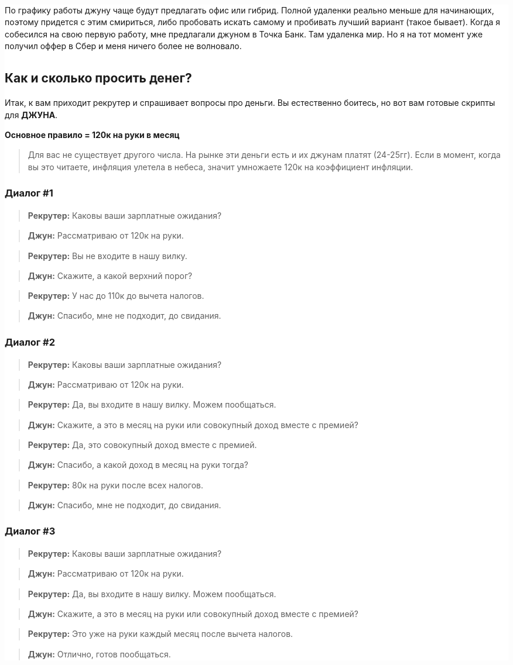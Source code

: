 По графику работы джуну чаще будут предлагать офис или гибрид. Полной удаленки реально меньше для начинающих, поэтому придется с этим смириться, либо пробовать искать самому и пробивать лучший вариант (такое бывает). Когда я собесился на свою первую работу, мне предлагали джуном в Точка Банк. Там удаленка мир. Но я на тот момент уже получил оффер в Сбер и меня ничего более не волновало.

## Как и сколько просить денег?
Итак, к вам приходит рекрутер и спрашивает вопросы про деньги. Вы естественно боитесь, но вот вам готовые скрипты для **ДЖУНА**.

**Основное правило = 120к на руки в месяц**

> Для вас не существует другого числа. На рынке эти деньги есть и их джунам платят (24-25гг). Если в момент, когда вы это читаете, инфляция улетела в небеса, значит умножаете 120к на коэффициент инфляции.

### Диалог #1

> **Рекрутер:** Каковы ваши зарплатные ожидания?

> **Джун:** Рассматриваю от 120к на руки.

> **Рекрутер:** Вы не входите в нашу вилку.

> **Джун:** Скажите, а какой верхний порог?

> **Рекрутер:** У нас до 110к до вычета налогов.

> **Джун:** Спасибо, мне не подходит, до свидания.

### Диалог #2

> **Рекрутер:** Каковы ваши зарплатные ожидания?

> **Джун:** Рассматриваю от 120к на руки.

> **Рекрутер:** Да, вы входите в нашу вилку. Можем пообщаться.

> **Джун:** Скажите, а это в месяц на руки или совокупный доход вместе с премией?

> **Рекрутер:** Да, это совокупный доход вместе с премией.

> **Джун:** Спасибо, а какой доход в месяц на руки тогда?

> **Рекрутер:** 80к на руки после всех налогов.

> **Джун:** Спасибо, мне не подходит, до свидания.

### Диалог #3

> **Рекрутер:** Каковы ваши зарплатные ожидания?

> **Джун:** Рассматриваю от 120к на руки.

> **Рекрутер:** Да, вы входите в нашу вилку. Можем пообщаться.

> **Джун:** Скажите, а это в месяц на руки или совокупный доход вместе с премией?

> **Рекрутер:** Это уже на руки каждый месяц после вычета налогов.

> **Джун:** Отлично, готов пообщаться.
